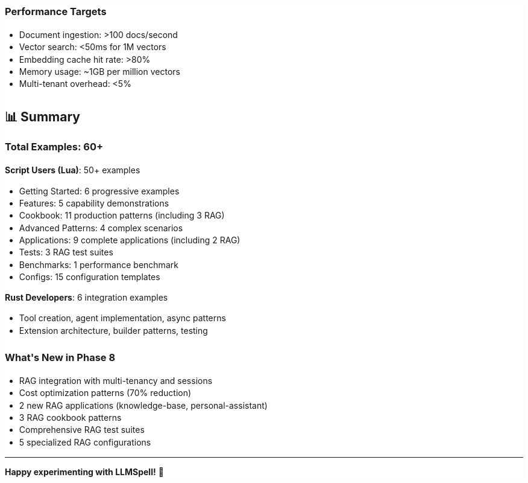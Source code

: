### Performance Targets

- Document ingestion: >100 docs/second
- Vector search: <50ms for 1M vectors
- Embedding cache hit rate: >80%
- Memory usage: ~1GB per million vectors
- Multi-tenant overhead: <5%

## 📊 Summary

### Total Examples: 60+

**Script Users (Lua)**: 50+ examples
- Getting Started: 6 progressive examples
- Features: 5 capability demonstrations
- Cookbook: 11 production patterns (including 3 RAG)
- Advanced Patterns: 4 complex scenarios
- Applications: 9 complete applications (including 2 RAG)
- Tests: 3 RAG test suites
- Benchmarks: 1 performance benchmark
- Configs: 15 configuration templates

**Rust Developers**: 6 integration examples
- Tool creation, agent implementation, async patterns
- Extension architecture, builder patterns, testing

### What's New in Phase 8

- RAG integration with multi-tenancy and sessions
- Cost optimization patterns (70% reduction)
- 2 new RAG applications (knowledge-base, personal-assistant)
- 3 RAG cookbook patterns
- Comprehensive RAG test suites
- 5 specialized RAG configurations

---

**Happy experimenting with LLMSpell!** 🚀